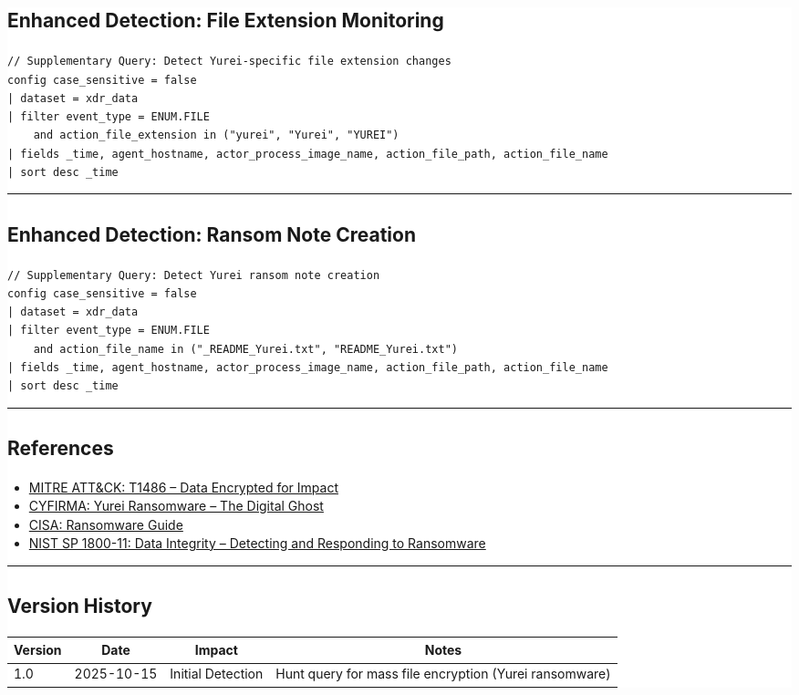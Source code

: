 
## Enhanced Detection: File Extension Monitoring

```cql
// Supplementary Query: Detect Yurei-specific file extension changes
config case_sensitive = false
| dataset = xdr_data
| filter event_type = ENUM.FILE
    and action_file_extension in ("yurei", "Yurei", "YUREI")
| fields _time, agent_hostname, actor_process_image_name, action_file_path, action_file_name
| sort desc _time
```

---

## Enhanced Detection: Ransom Note Creation

```cql
// Supplementary Query: Detect Yurei ransom note creation
config case_sensitive = false
| dataset = xdr_data
| filter event_type = ENUM.FILE
    and action_file_name in ("_README_Yurei.txt", "README_Yurei.txt")
| fields _time, agent_hostname, actor_process_image_name, action_file_path, action_file_name
| sort desc _time
```

---

## References

- [MITRE ATT&CK: T1486 – Data Encrypted for Impact](https://attack.mitre.org/techniques/T1486/)
- [CYFIRMA: Yurei Ransomware – The Digital Ghost](https://www.cyfirma.com/research/yurei-ransomware-the-digital-ghost/)
- [CISA: Ransomware Guide](https://www.cisa.gov/stopransomware/ransomware-guide)
- [NIST SP 1800-11: Data Integrity – Detecting and Responding to Ransomware](https://csrc.nist.gov/publications/detail/sp/1800-11/final)

---

## Version History

| Version | Date       | Impact              | Notes                                                       |
|---------|------------|---------------------|-------------------------------------------------------------|
| 1.0     | 2025-10-15 | Initial Detection   | Hunt query for mass file encryption (Yurei ransomware)      |


